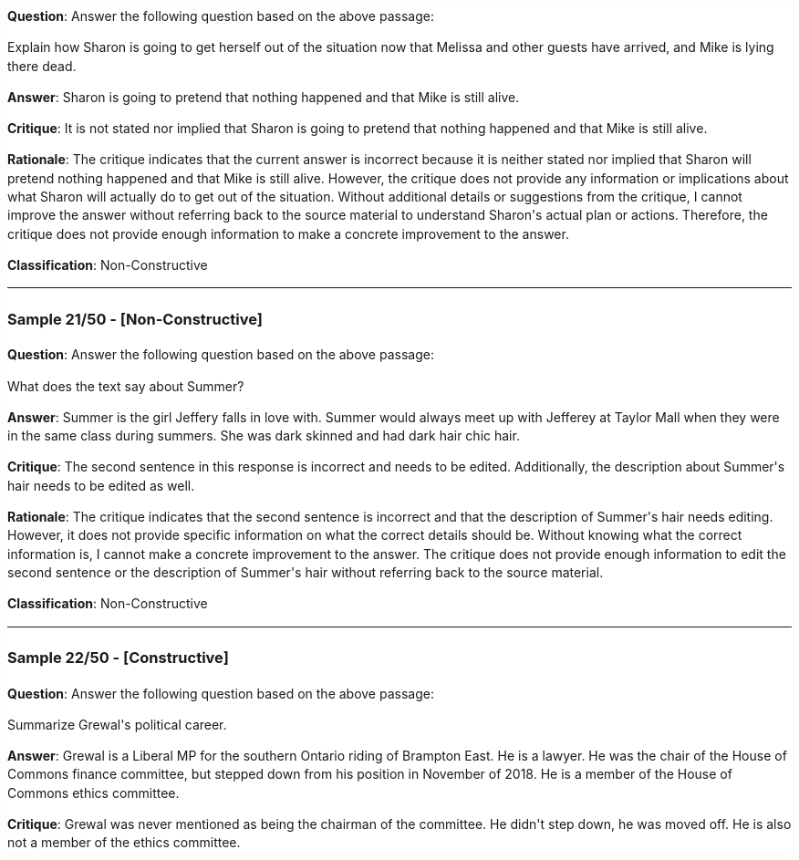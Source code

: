 **Question**: Answer the following question based on the above passage:

Explain how Sharon is going to get herself out of the situation now that Melissa and other guests have arrived, and Mike is lying there dead.

**Answer**: Sharon is going to pretend that nothing happened and that Mike is still alive.

**Critique**: It is not stated nor implied that Sharon is going to pretend that nothing happened and that Mike is still alive.

**Rationale**: The critique indicates that the current answer is incorrect because it is neither stated nor implied that Sharon will pretend nothing happened and that Mike is still alive. However, the critique does not provide any information or implications about what Sharon will actually do to get out of the situation. Without additional details or suggestions from the critique, I cannot improve the answer without referring back to the source material to understand Sharon's actual plan or actions. Therefore, the critique does not provide enough information to make a concrete improvement to the answer.

**Classification**: Non-Constructive

---

### Sample 21/50 - [Non-Constructive]

**Question**: Answer the following question based on the above passage:

What does the text say about Summer?

**Answer**: Summer is the girl Jeffery falls in love with. Summer would always meet up with Jefferey at Taylor Mall when they were in the same class during summers. She was dark skinned and had dark hair chic hair.

**Critique**: The second sentence in this response is incorrect and needs to be edited. Additionally, the description about Summer's hair needs to be edited as well. 

**Rationale**: The critique indicates that the second sentence is incorrect and that the description of Summer's hair needs editing. However, it does not provide specific information on what the correct details should be. Without knowing what the correct information is, I cannot make a concrete improvement to the answer. The critique does not provide enough information to edit the second sentence or the description of Summer's hair without referring back to the source material.

**Classification**: Non-Constructive

---

### Sample 22/50 - [Constructive]

**Question**: Answer the following question based on the above passage:

Summarize Grewal's political career. 

**Answer**: Grewal is a Liberal MP for the southern Ontario riding of Brampton East. He is a lawyer. He was the chair of the House of Commons finance committee, but stepped down from his position in November of 2018. He is a member of the House of Commons ethics committee.

**Critique**: Grewal was never mentioned as being the chairman of the committee. He didn't step down, he was moved off. He is also not a member of the ethics committee.
